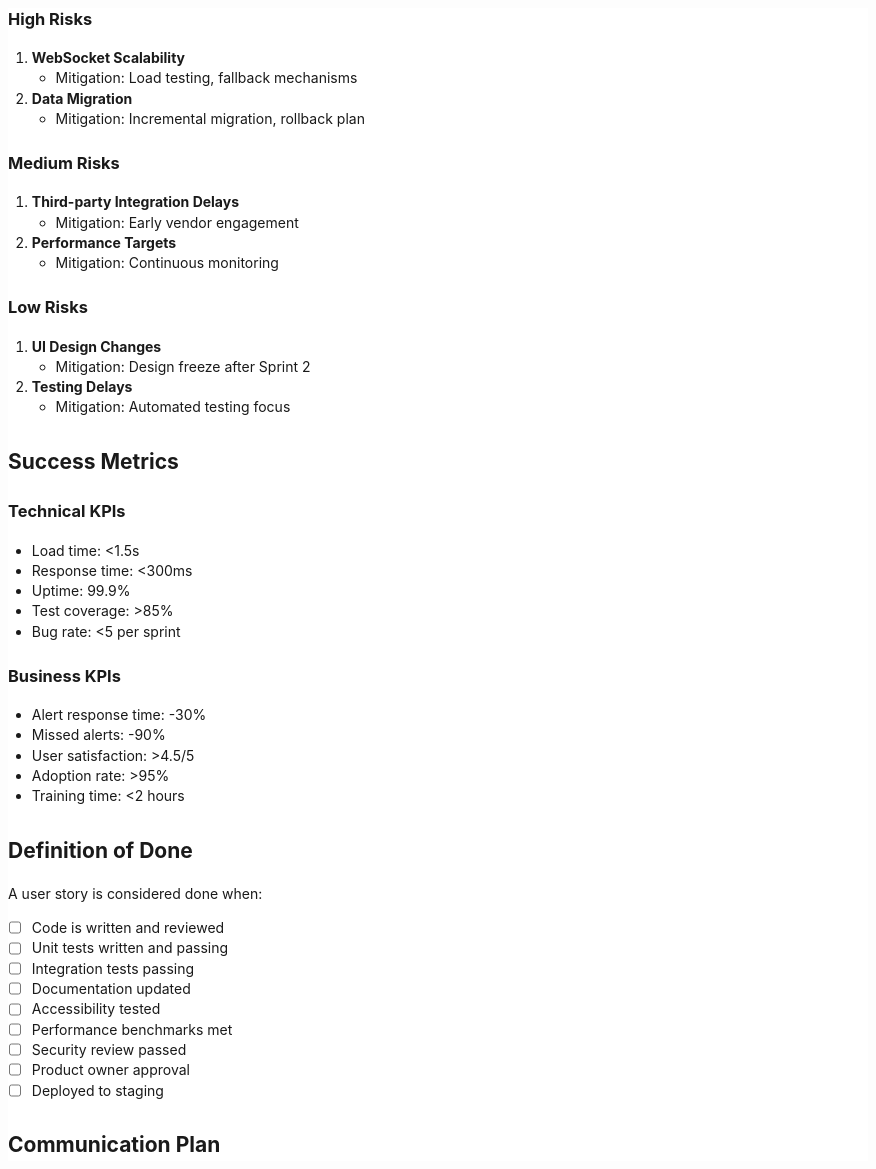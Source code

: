 ### High Risks
1. **WebSocket Scalability**
   - Mitigation: Load testing, fallback mechanisms
2. **Data Migration**
   - Mitigation: Incremental migration, rollback plan

### Medium Risks
1. **Third-party Integration Delays**
   - Mitigation: Early vendor engagement
2. **Performance Targets**
   - Mitigation: Continuous monitoring

### Low Risks
1. **UI Design Changes**
   - Mitigation: Design freeze after Sprint 2
2. **Testing Delays**
   - Mitigation: Automated testing focus

## Success Metrics

### Technical KPIs
- Load time: <1.5s
- Response time: <300ms
- Uptime: 99.9%
- Test coverage: >85%
- Bug rate: <5 per sprint

### Business KPIs
- Alert response time: -30%
- Missed alerts: -90%
- User satisfaction: >4.5/5
- Adoption rate: >95%
- Training time: <2 hours

## Definition of Done

A user story is considered done when:
- [ ] Code is written and reviewed
- [ ] Unit tests written and passing
- [ ] Integration tests passing
- [ ] Documentation updated
- [ ] Accessibility tested
- [ ] Performance benchmarks met
- [ ] Security review passed
- [ ] Product owner approval
- [ ] Deployed to staging

## Communication Plan
